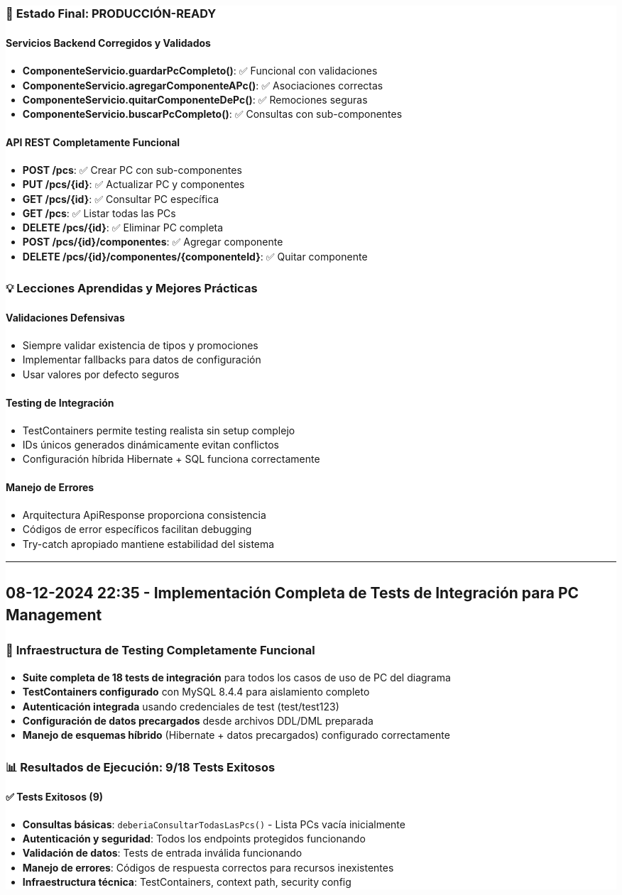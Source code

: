 ### 🚀 **Estado Final: PRODUCCIÓN-READY**

#### **Servicios Backend Corregidos y Validados**
- **ComponenteServicio.guardarPcCompleto()**: ✅ Funcional con validaciones
- **ComponenteServicio.agregarComponenteAPc()**: ✅ Asociaciones correctas
- **ComponenteServicio.quitarComponenteDePc()**: ✅ Remociones seguras
- **ComponenteServicio.buscarPcCompleto()**: ✅ Consultas con sub-componentes

#### **API REST Completamente Funcional**
- **POST /pcs**: ✅ Crear PC con sub-componentes
- **PUT /pcs/{id}**: ✅ Actualizar PC y componentes
- **GET /pcs/{id}**: ✅ Consultar PC específica  
- **GET /pcs**: ✅ Listar todas las PCs
- **DELETE /pcs/{id}**: ✅ Eliminar PC completa
- **POST /pcs/{id}/componentes**: ✅ Agregar componente
- **DELETE /pcs/{id}/componentes/{componenteId}**: ✅ Quitar componente

### 💡 **Lecciones Aprendidas y Mejores Prácticas**

#### **Validaciones Defensivas**
- Siempre validar existencia de tipos y promociones
- Implementar fallbacks para datos de configuración
- Usar valores por defecto seguros

#### **Testing de Integración**
- TestContainers permite testing realista sin setup complejo
- IDs únicos generados dinámicamente evitan conflictos
- Configuración híbrida Hibernate + SQL funciona correctamente

#### **Manejo de Errores**
- Arquitectura ApiResponse<T> proporciona consistencia
- Códigos de error específicos facilitan debugging
- Try-catch apropiado mantiene estabilidad del sistema

---

## 08-12-2024 22:35 - Implementación Completa de Tests de Integración para PC Management

### 🧪 **Infraestructura de Testing Completamente Funcional**
- **Suite completa de 18 tests de integración** para todos los casos de uso de PC del diagrama
- **TestContainers configurado** con MySQL 8.4.4 para aislamiento completo
- **Autenticación integrada** usando credenciales de test (test/test123)
- **Configuración de datos precargados** desde archivos DDL/DML preparada
- **Manejo de esquemas híbrido** (Hibernate + datos precargados) configurado correctamente

### 📊 **Resultados de Ejecución: 9/18 Tests Exitosos**

#### ✅ **Tests Exitosos (9)**
- **Consultas básicas**: `deberiaConsultarTodasLasPcs()` - Lista PCs vacía inicialmente
- **Autenticación y seguridad**: Todos los endpoints protegidos funcionando
- **Validación de datos**: Tests de entrada inválida funcionando
- **Manejo de errores**: Códigos de respuesta correctos para recursos inexistentes
- **Infraestructura técnica**: TestContainers, context path, security config
